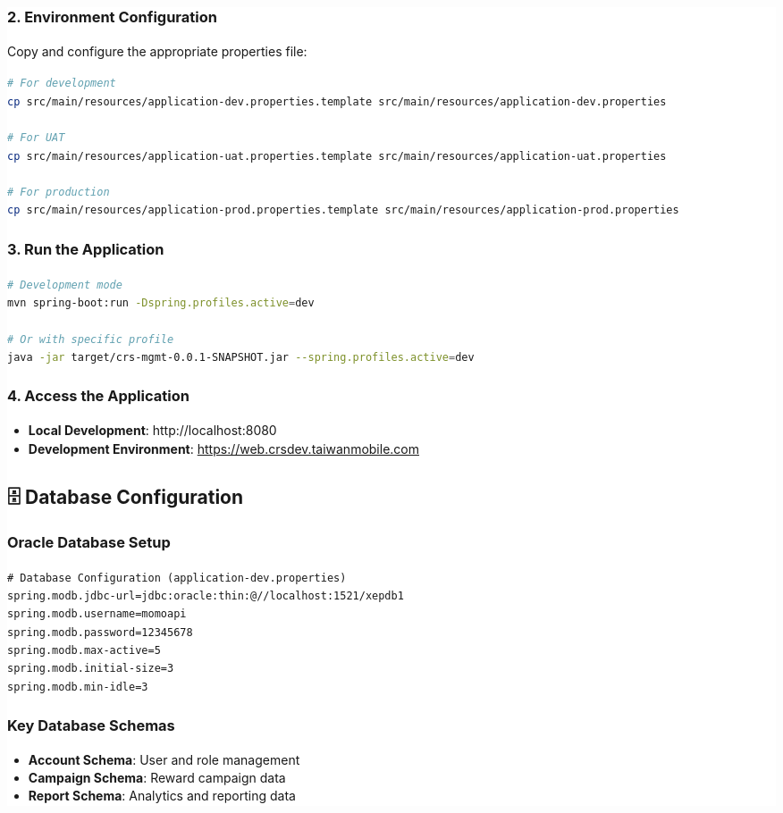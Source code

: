 ### 2. Environment Configuration

Copy and configure the appropriate properties file:

```bash
# For development
cp src/main/resources/application-dev.properties.template src/main/resources/application-dev.properties

# For UAT
cp src/main/resources/application-uat.properties.template src/main/resources/application-uat.properties

# For production
cp src/main/resources/application-prod.properties.template src/main/resources/application-prod.properties
```

### 3. Run the Application

```bash
# Development mode
mvn spring-boot:run -Dspring.profiles.active=dev

# Or with specific profile
java -jar target/crs-mgmt-0.0.1-SNAPSHOT.jar --spring.profiles.active=dev
```

### 4. Access the Application

- **Local Development**: http://localhost:8080
- **Development Environment**: https://web.crsdev.taiwanmobile.com

## 🗄️ Database Configuration

### Oracle Database Setup

```properties
# Database Configuration (application-dev.properties)
spring.modb.jdbc-url=jdbc:oracle:thin:@//localhost:1521/xepdb1
spring.modb.username=momoapi
spring.modb.password=12345678
spring.modb.max-active=5
spring.modb.initial-size=3
spring.modb.min-idle=3
```

### Key Database Schemas

- **Account Schema**: User and role management
- **Campaign Schema**: Reward campaign data
- **Report Schema**: Analytics and reporting data

